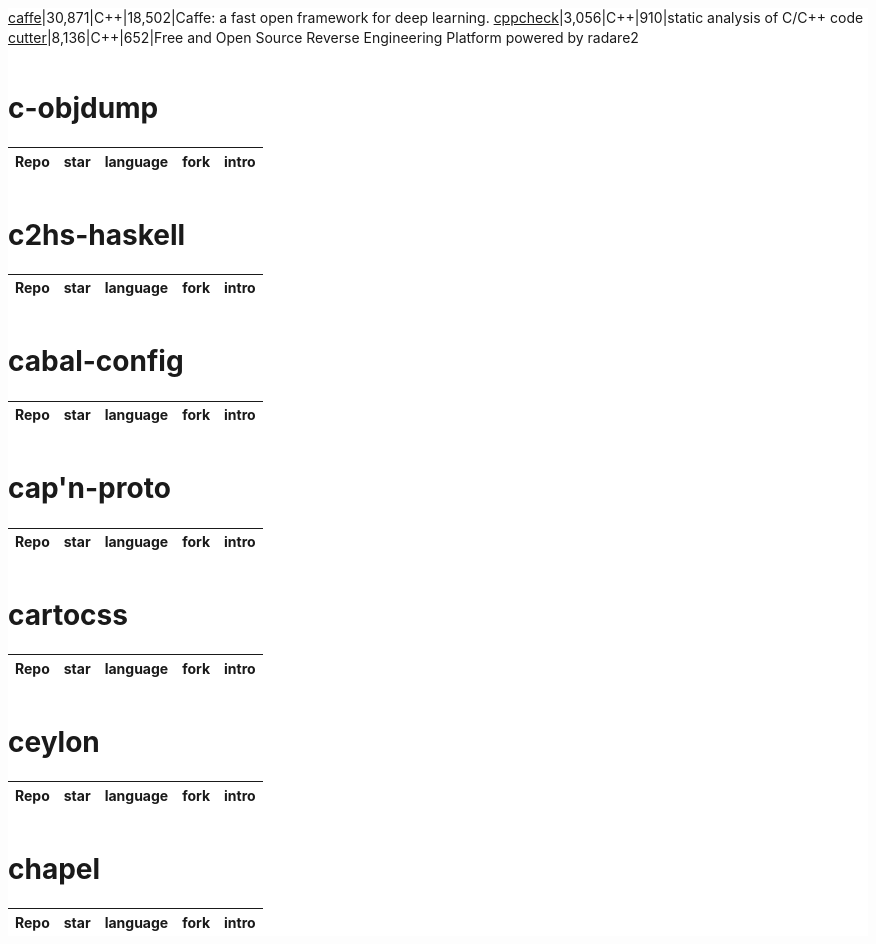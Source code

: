 [caffe](https://github.com/BVLC/caffe)|30,871|C++|18,502|Caffe: a fast open framework for deep learning.
[cppcheck](https://github.com/danmar/cppcheck)|3,056|C++|910|static analysis of C/C++ code
[cutter](https://github.com/radareorg/cutter)|8,136|C++|652|Free and Open Source Reverse Engineering Platform powered by radare2


# c-objdump

Repo|star|language|fork|intro
-|-|-|-|-



# c2hs-haskell

Repo|star|language|fork|intro
-|-|-|-|-



# cabal-config

Repo|star|language|fork|intro
-|-|-|-|-



# cap'n-proto

Repo|star|language|fork|intro
-|-|-|-|-



# cartocss

Repo|star|language|fork|intro
-|-|-|-|-



# ceylon

Repo|star|language|fork|intro
-|-|-|-|-



# chapel

Repo|star|language|fork|intro
-|-|-|-|-
